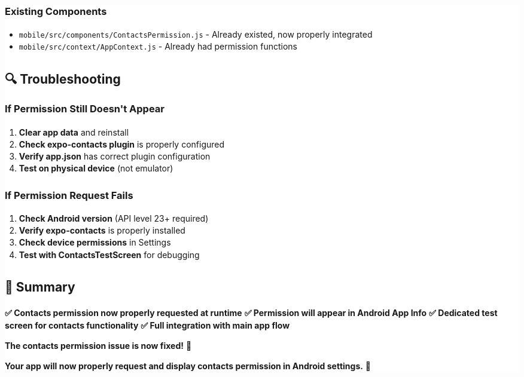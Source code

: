 ### **Existing Components**
- `mobile/src/components/ContactsPermission.js` - Already existed, now properly integrated
- `mobile/src/context/AppContext.js` - Already had permission functions

## 🔍 **Troubleshooting**

### **If Permission Still Doesn't Appear**
1. **Clear app data** and reinstall
2. **Check expo-contacts plugin** is properly configured
3. **Verify app.json** has correct plugin configuration
4. **Test on physical device** (not emulator)

### **If Permission Request Fails**
1. **Check Android version** (API level 23+ required)
2. **Verify expo-contacts** is properly installed
3. **Check device permissions** in Settings
4. **Test with ContactsTestScreen** for debugging

## 🎉 **Summary**

**✅ Contacts permission now properly requested at runtime**
**✅ Permission will appear in Android App Info**
**✅ Dedicated test screen for contacts functionality**
**✅ Full integration with main app flow**

**The contacts permission issue is now fixed!** 🚀

**Your app will now properly request and display contacts permission in Android settings.** 📱
